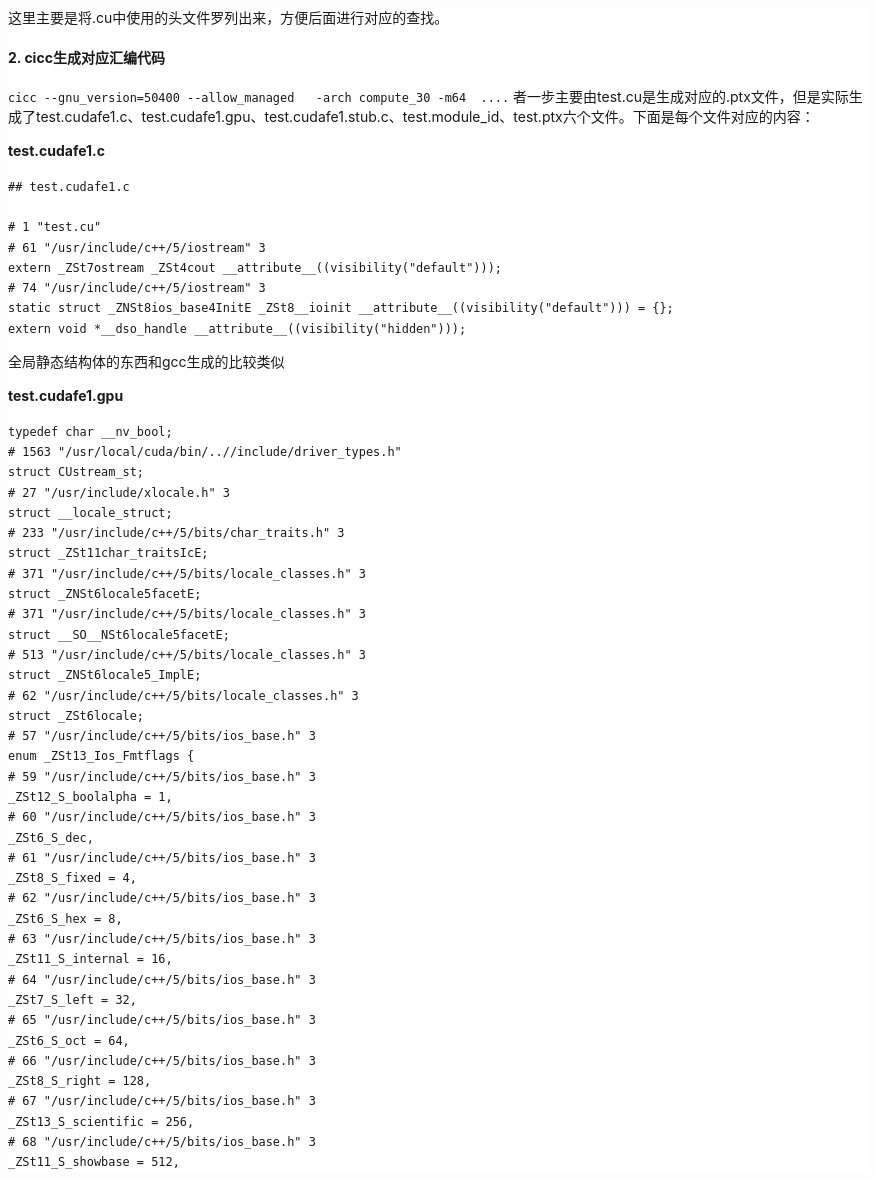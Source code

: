 ```
```

这里主要是将.cu中使用的头文件罗列出来，方便后面进行对应的查找。


#### 2.  cicc生成对应汇编代码

`cicc --gnu_version=50400 --allow_managed   -arch compute_30 -m64  ....`
者一步主要由test.cu是生成对应的.ptx文件，但是实际生成了test.cudafe1.c、test.cudafe1.gpu、test.cudafe1.stub.c、test.module_id、test.ptx六个文件。下面是每个文件对应的内容：

**test.cudafe1.c**

```
## test.cudafe1.c

# 1 "test.cu"
# 61 "/usr/include/c++/5/iostream" 3
extern _ZSt7ostream _ZSt4cout __attribute__((visibility("default")));
# 74 "/usr/include/c++/5/iostream" 3
static struct _ZNSt8ios_base4InitE _ZSt8__ioinit __attribute__((visibility("default"))) = {};
extern void *__dso_handle __attribute__((visibility("hidden")));

```

全局静态结构体的东西和gcc生成的比较类似

**test.cudafe1.gpu**

```
typedef char __nv_bool;
# 1563 "/usr/local/cuda/bin/..//include/driver_types.h"
struct CUstream_st;
# 27 "/usr/include/xlocale.h" 3
struct __locale_struct;
# 233 "/usr/include/c++/5/bits/char_traits.h" 3
struct _ZSt11char_traitsIcE;
# 371 "/usr/include/c++/5/bits/locale_classes.h" 3
struct _ZNSt6locale5facetE;
# 371 "/usr/include/c++/5/bits/locale_classes.h" 3
struct __SO__NSt6locale5facetE;
# 513 "/usr/include/c++/5/bits/locale_classes.h" 3
struct _ZNSt6locale5_ImplE;
# 62 "/usr/include/c++/5/bits/locale_classes.h" 3
struct _ZSt6locale;
# 57 "/usr/include/c++/5/bits/ios_base.h" 3
enum _ZSt13_Ios_Fmtflags {
# 59 "/usr/include/c++/5/bits/ios_base.h" 3
_ZSt12_S_boolalpha = 1,
# 60 "/usr/include/c++/5/bits/ios_base.h" 3
_ZSt6_S_dec,
# 61 "/usr/include/c++/5/bits/ios_base.h" 3
_ZSt8_S_fixed = 4,
# 62 "/usr/include/c++/5/bits/ios_base.h" 3
_ZSt6_S_hex = 8,
# 63 "/usr/include/c++/5/bits/ios_base.h" 3
_ZSt11_S_internal = 16,
# 64 "/usr/include/c++/5/bits/ios_base.h" 3
_ZSt7_S_left = 32,
# 65 "/usr/include/c++/5/bits/ios_base.h" 3
_ZSt6_S_oct = 64,
# 66 "/usr/include/c++/5/bits/ios_base.h" 3
_ZSt8_S_right = 128,
# 67 "/usr/include/c++/5/bits/ios_base.h" 3
_ZSt13_S_scientific = 256,
# 68 "/usr/include/c++/5/bits/ios_base.h" 3
_ZSt11_S_showbase = 512,
```